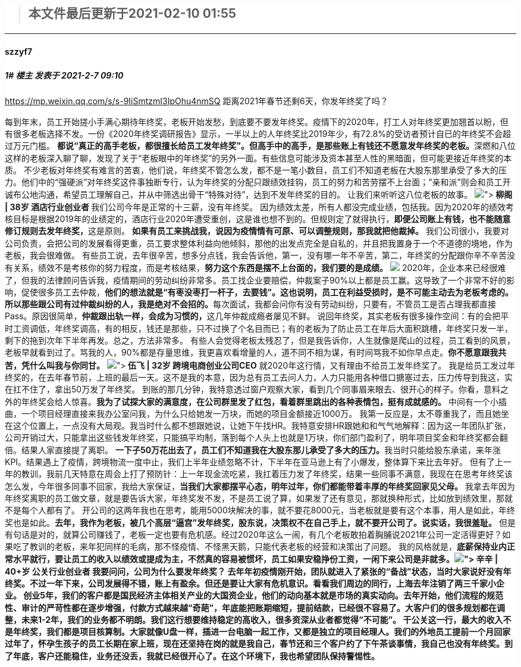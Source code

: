 > ## **本文件最后更新于2021-02-10 01:55** 



*****

####  szzyf7  
##### 1#       楼主       发表于 2021-2-7 09:10



https://mp.weixin.qq.com/s/s-9IiSmtzmI3IpOhu4nmSQ
距离2021年春节还剩6天，你发年终奖了吗？

每到年末，员工开始搓小手满心期待年终奖，老板开始发愁，到底要不要发年终奖。疫情下的2020年，打工人对年终奖更加翘首以盼，但有很多老板选择不发。一份《2020年终奖调研报告》显示，一半以上的人年终奖比2019年少，有72.8%的受访者预计自已的年终奖不会超过万元门槛。
<strong>都说“真正的高手老板，都很擅长给员工发年终奖”。但高手中的高手，是那些账上有钱还不愿意发年终奖的老板。</strong>深燃和八位这样的老板深入聊了聊，发现了关于“老板眼中的年终奖”的另外一面。有些信息可能涉及资本甚至人性的黑暗面，但可能更接近年终奖的本质。
不少老板对年终奖有难言的苦衷，他们说，年终奖不管怎么发，都不是一笔小数目，员工们不知道老板在大股东那里承受了多大的压力。他们中的“强硬派”对年终奖这件事独断专行，认为年终奖的分配只跟绩效挂钩，员工的努力和苦劳摆不上台面；“亲和派”则会和员工开诚布公地沟通，希望员工理解自己，并从中筛选出骨干“特殊对待”，达到不发年终奖的目的。
让我们来听听这八位老板的故事。
<img src="https://mmbiz.qpic.cn/mmbiz_png/QicyPhNHD5vZUa908kpL7Picrx3MeGIdDWx31XTI1xKGKCpomzLnA5btXbezSQhhEeyy2dNF8ZnpK4dD2K2V6LHQ/640?wx_fmt=png" referrerpolicy="no-referrer">"><strong>
</strong><strong>柳阁 | 38岁 酒店行业创业者</strong><strong>
</strong>我们公司今年是正常的十三薪，没有年终奖。
因为绩效太差，所有人都没完成业绩，包括我。因为2020年的绩效考核目标是根据2019年的业绩定的，酒店行业2020年遭受重创，这是谁也想不到的。但规则定了就得执行，<strong>即便公司账上有钱，也不能随意修订规则去发年终奖，</strong>这是原则。
<strong>如果有员工来挑战我，说因为疫情情有可原、可以调整规则，那我就把他裁掉。</strong>
我们公司很小，我要对公司负责，会把公司的发展看得更重，员工要求整体利益向他倾斜，那他的出发点完全是自私的，并且把我置身于一个不道德的境地，作为老板，我会很难做。
有些员工说，去年很辛苦，想多分点钱，我会告诉他，第一，没有哪一年不辛苦，第二，年终奖的分配跟你辛不辛苦没有关系，绩效不是考核你的努力程度，而是考核结果，<strong>努力这个东西是摆不上台面的，我们要的是成绩。</strong>
<img src="https://mmbiz.qpic.cn/mmbiz_jpg/QicyPhNHD5vYeOO2DXGNvkcGBx1ia3XVKolVNMyMxmnNcG1NnWAfQFHxczIU4cRaInJ94iaICIlrBuPxogr2Le3aA/640?wx_fmt=jpeg" referrerpolicy="no-referrer">
2020年，企业本来已经很难了，但我的法律顾问告诉我，疫情期间的劳动纠纷非常多。员工找企业要赔偿，仲裁案子90%以上都是员工赢。这导致了一个非常不好的影响，促使很多员工去仲裁，<strong>他们的想法就是“有枣没枣打一杆子，去要钱”。这也说明，员工在利益受损时，是不可能主动去为老板考虑的。</strong><strong>所以那些跟公司有过仲裁纠纷的人，我是绝对不会招的。</strong>每次面试，我都会问你有没有劳动纠纷，只要有，不管员工是否占理我都直接Pass。原因很简单，<strong>仲裁跟出轨一样，会成为习惯的，</strong>这几年仲裁成瘾者屡见不鲜。
说回年终奖，其实老板有很多操作空间：有的会把平时工资调低，年终奖调高，有的相反，钱还是那些，只不过换了个名目而已；有的老板为了防止员工在年后大面积跳槽，年终奖只发一半，剩下的拖到次年下半年再发。总之，方法非常多。
有些人会觉得老板太残忍了，但是我告诉你，人生就像是爬山的过程，员工看到的风景，老板早就看到过了。骂我的人，90%都是存量思维，我更喜欢看增量的人，道不同不相为谋，有时间骂我不如你早点走。<strong>你不愿意跟我共苦，凭什么叫我与你同甘。</strong>
<img src="https://mmbiz.qpic.cn/mmbiz_png/QicyPhNHD5vZUa908kpL7Picrx3MeGIdDWx31XTI1xKGKCpomzLnA5btXbezSQhhEeyy2dNF8ZnpK4dD2K2V6LHQ/640?wx_fmt=png" referrerpolicy="no-referrer">"><strong>
</strong><strong>伍飞 | 32岁 跨境电商创业公司CEO</strong>
就2020年这行情，又有理由不给员工发年终奖了。
我是给员工发过年终奖的，在去年春节前，上班的最后一天。这不是我的本意，因为总有员工去问人力，人力只能用各种借口搪塞过去，压力传导到我这，实在扛不住了，拿出50万发了年终奖。
到账的那几分钟，我特意透过窗户观察大家，看到几个同事眉来眼去、很开心的样子。你看，意料之外的年终奖会给人惊喜。<strong>我为了试探大家的满意度，在公司群里发了红包，看着群里跳出的各种表情包，挺有成就感的。</strong>
中间有一个小插曲，一个项目经理直接来我办公室问我，为什么只给她发一万块，而她的项目金额接近1000万。
我第一反应是，太不尊重我了，而且她坐在这个位置上，一点没有大局观。我当时什么都不想跟她说，让她下午找HR。我特意安排HR跟她和和气气地解释：因为这一年团队扩张，公司开销过大，只能拿出这些钱发年终奖，只能搞平均制，落到每个人头上也就是1万块，你们部门盈利了，明年项目奖金和年终奖都会翻倍。结果人家直接提了离职。
<strong>一下子50万花出去了，员工们不知道我在大股东那儿承受了多大的压力。</strong>我当时只能给股东承诺，来年涨KPI。结果遇上了疫情，跨境物流一度中止，我们上半年业绩忽略不计，下半年在亚马逊上有了小爆发，整体算下来比去年好。
但有了上一年的教训，我前几天特意在周会上打了预防针：上一年现金流吃紧，我扛着压力发了年终奖，结果一些同事不满意，我现在在思考年终奖该怎么发，今年很多同事不回家，我给大家保证，<strong>当我们大家都摆平心态，明年过年，你们都能带着丰厚的年终奖回家见父母。</strong>
我拿去年因为年终奖离职的员工做文章，就是要告诉大家，年终奖发不发，不是员工说了算，如果发了还有意见，那就换种形式，比如放到绩效里，那就不是每个人都有了。
开公司的这两年我也在思考，能用5000块解决的事，就不要花8000元，当老板就是要有这个本事，用人是如此，年终奖也是如此。<strong>去年，我作为老板，被几个高层“逼宫”发年终奖，股东说，决策权不在自己手上，就不要开公司了。说实话，我很羞耻。</strong>
但是有句话是对的，就算公司赚钱了，老板一定也要有危机感。经过2020年这么一闹，有几个老板敢拍着胸脯说2021年公司一定活得更好？如果吃了教训的老板，来年犯同样的毛病，那不怪疫情、不怪黑天鹅，只能代表老板的经营和决策出了问题。
我的风格就是，<strong>底薪保持业内正常水平就行，要让员工的收入以绩效或提成为主，不然真的容易被惯坏，员工如果安稳挣份工资，一闲下来公司是非就多。</strong><strong><img src="https://mmbiz.qpic.cn/mmbiz_png/QicyPhNHD5vZUa908kpL7Picrx3MeGIdDWx31XTI1xKGKCpomzLnA5btXbezSQhhEeyy2dNF8ZnpK4dD2K2V6LHQ/640?wx_fmt=png" referrerpolicy="no-referrer">"><strong>
</strong><strong>辛辛 | 40+岁 公关行业创业者</strong><strong>
</strong>我要问问，公司为什么要发年终奖？
去年年初疫情刚开始，团队就进入了紧张的“备战”状态，当时大家说好没有年终奖。不过一年下来，公司发展得不错，账上有盈余。但还是要让大家有危机意识。看看我们周边的同行，上海去年注销了两三千家小企业。
创业5年，我们的客户都是国民经济主体相关产业的大国资企业，他们的动向基本就是市场的真实动向。去年开始，他们流程的规范性、审计的严苛性都在逐步增强，付款方式越来越“奇葩”，年底能把账期缩短，提前结款，已经很不容易了。大客户们的很多规划都在调整，未来1-2年，我们的业务都不明朗。我们这行想要维持稳定的高收入，很多资深从业者都觉得“不可能”。
干公关这一行，最大的收入不是年终奖，我们都是项目核算制。大家就像U盘一样，插进一台电脑一起工作，又都是独立的项目经理人。我们的外地员工提前一个月回家过年了，怀孕生孩子的员工长期在家上班，<strong>现在还坚持在岗的就是我自己，春节还和三个客户约了下午茶谈事情，我自己也没有年终奖。</strong>到了年底，客户还能稳住，业务还没丢，我就已经很开心了。在这个环境下，我也希望团队保持警惕性。